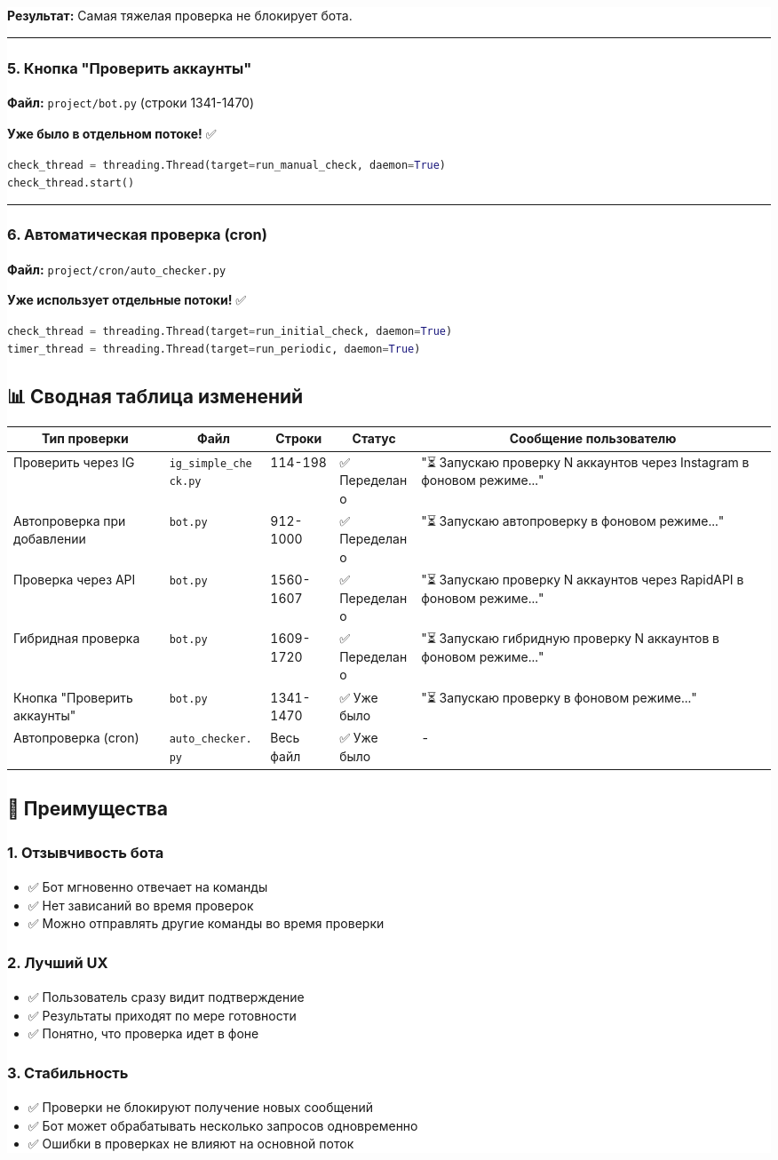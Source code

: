 **Результат:** Самая тяжелая проверка не блокирует бота.

---

### 5. **Кнопка "Проверить аккаунты"**
**Файл:** `project/bot.py` (строки 1341-1470)

**Уже было в отдельном потоке!** ✅
```python
check_thread = threading.Thread(target=run_manual_check, daemon=True)
check_thread.start()
```

---

### 6. **Автоматическая проверка (cron)**
**Файл:** `project/cron/auto_checker.py`

**Уже использует отдельные потоки!** ✅
```python
check_thread = threading.Thread(target=run_initial_check, daemon=True)
timer_thread = threading.Thread(target=run_periodic, daemon=True)
```

## 📊 Сводная таблица изменений

| Тип проверки | Файл | Строки | Статус | Сообщение пользователю |
|--------------|------|--------|--------|------------------------|
| Проверить через IG | `ig_simple_check.py` | 114-198 | ✅ Переделано | "⏳ Запускаю проверку N аккаунтов через Instagram в фоновом режиме..." |
| Автопроверка при добавлении | `bot.py` | 912-1000 | ✅ Переделано | "⏳ Запускаю автопроверку в фоновом режиме..." |
| Проверка через API | `bot.py` | 1560-1607 | ✅ Переделано | "⏳ Запускаю проверку N аккаунтов через RapidAPI в фоновом режиме..." |
| Гибридная проверка | `bot.py` | 1609-1720 | ✅ Переделано | "⏳ Запускаю гибридную проверку N аккаунтов в фоновом режиме..." |
| Кнопка "Проверить аккаунты" | `bot.py` | 1341-1470 | ✅ Уже было | "⏳ Запускаю проверку в фоновом режиме..." |
| Автопроверка (cron) | `auto_checker.py` | Весь файл | ✅ Уже было | - |

## 🎯 Преимущества

### 1. **Отзывчивость бота**
- ✅ Бот мгновенно отвечает на команды
- ✅ Нет зависаний во время проверок
- ✅ Можно отправлять другие команды во время проверки

### 2. **Лучший UX**
- ✅ Пользователь сразу видит подтверждение
- ✅ Результаты приходят по мере готовности
- ✅ Понятно, что проверка идет в фоне

### 3. **Стабильность**
- ✅ Проверки не блокируют получение новых сообщений
- ✅ Бот может обрабатывать несколько запросов одновременно
- ✅ Ошибки в проверках не влияют на основной поток
